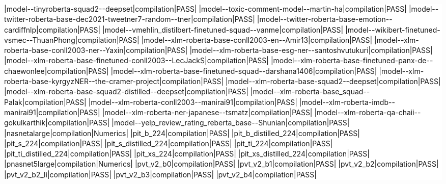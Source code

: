 |model--tinyroberta-squad2--deepset|compilation|PASS|
|model--toxic-comment-model--martin-ha|compilation|PASS|
|model--twitter-roberta-base-dec2021-tweetner7-random--tner|compilation|PASS|
|model--twitter-roberta-base-emotion--cardiffnlp|compilation|PASS|
|model--vmehlin_distilbert-finetuned-squad--vanme|compilation|PASS|
|model--wikibert-finetuned-vsmec--ThuanPhong|compilation|PASS|
|model--xlm-roberta-base-conll2003-en--Amir13|compilation|PASS|
|model--xlm-roberta-base-conll2003-ner--Yaxin|compilation|PASS|
|model--xlm-roberta-base-esg-ner--santoshvutukuri|compilation|PASS|
|model--xlm-roberta-base-finetuned-conll2003--LecJackS|compilation|PASS|
|model--xlm-roberta-base-finetuned-panx-de--chaewonlee|compilation|PASS|
|model--xlm-roberta-base-finetuned-squad--darshana1406|compilation|PASS|
|model--xlm-roberta-base-kyrgyzNER--the-cramer-project|compilation|PASS|
|model--xlm-roberta-base-squad2--deepset|compilation|PASS|
|model--xlm-roberta-base-squad2-distilled--deepset|compilation|PASS|
|model--xlm-roberta-base_squad--Palak|compilation|PASS|
|model--xlm-roberta-conll2003--manirai91|compilation|PASS|
|model--xlm-roberta-imdb--manirai91|compilation|PASS|
|model--xlm-roberta-ner-japanese--tsmatz|compilation|PASS|
|model--xlm-roberta-qa-chaii--gokulkarthik|compilation|PASS|
|model--yelp_review_rating_reberta_base--Shunian|compilation|PASS|
|nasnetalarge|compilation|Numerics|
|pit_b_224|compilation|PASS|
|pit_b_distilled_224|compilation|PASS|
|pit_s_224|compilation|PASS|
|pit_s_distilled_224|compilation|PASS|
|pit_ti_224|compilation|PASS|
|pit_ti_distilled_224|compilation|PASS|
|pit_xs_224|compilation|PASS|
|pit_xs_distilled_224|compilation|PASS|
|pnasnet5large|compilation|Numerics|
|pvt_v2_b0|compilation|PASS|
|pvt_v2_b1|compilation|PASS|
|pvt_v2_b2|compilation|PASS|
|pvt_v2_b2_li|compilation|PASS|
|pvt_v2_b3|compilation|PASS|
|pvt_v2_b4|compilation|PASS|